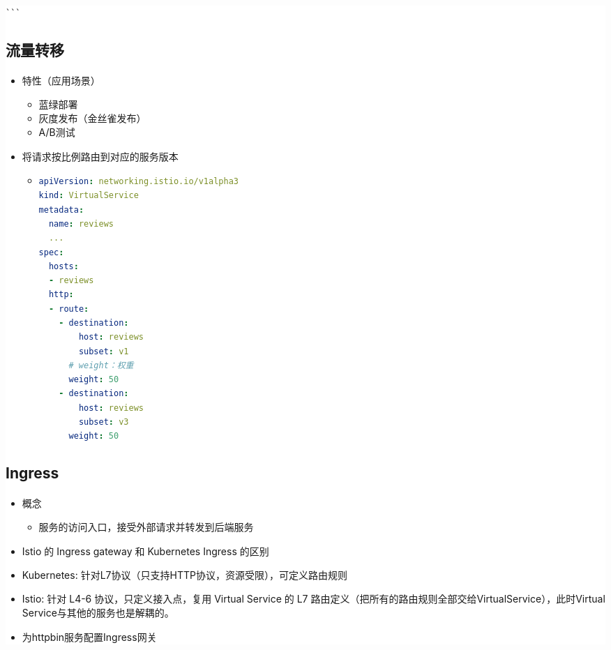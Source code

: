     ```

    



## 流量转移

- 特性（应用场景）

  - 蓝绿部署
  - 灰度发布（金丝雀发布）
  - A/B测试

- 将请求按比例路由到对应的服务版本

  - ```yaml
    apiVersion: networking.istio.io/v1alpha3
    kind: VirtualService
    metadata:
      name: reviews
      ...
    spec:
      hosts:
      - reviews
      http:
      - route:
        - destination:
            host: reviews
            subset: v1
          # weight：权重
          weight: 50
        - destination:
            host: reviews
            subset: v3
          weight: 50
    ```

    



## Ingress

- 概念

  - 服务的访问入口，接受外部请求并转发到后端服务

-  Istio 的 Ingress gateway 和 Kubernetes Ingress 的区别

  - Kubernetes: 针对L7协议（只支持HTTP协议，资源受限），可定义路由规则
  - Istio: 针对 L4-6 协议，只定义接入点，复用 Virtual Service 的 L7 路由定义（把所有的路由规则全部交给VirtualService），此时Virtual Service与其他的服务也是解耦的。

- 为httpbin服务配置Ingress网关
